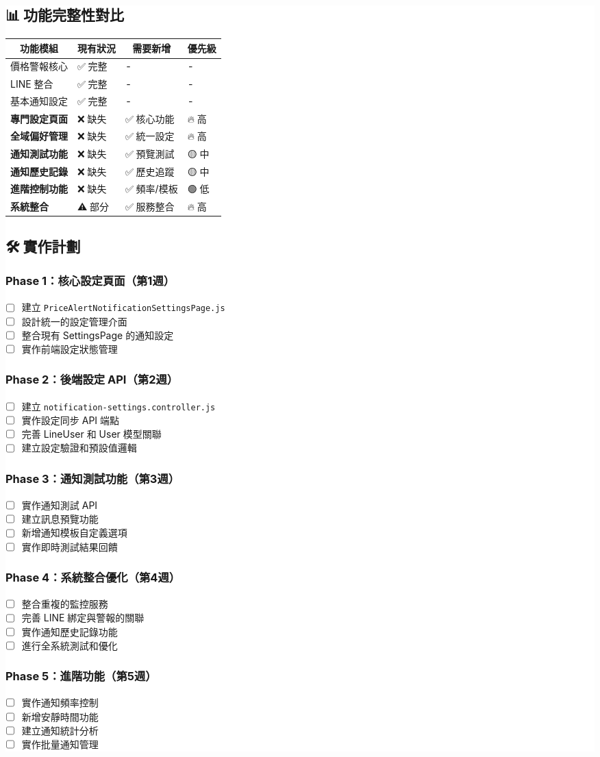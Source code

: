 ## 📊 功能完整性對比

| 功能模組 | 現有狀況 | 需要新增 | 優先級 |
|---------|----------|----------|--------|
| 價格警報核心 | ✅ 完整 | - | - |
| LINE 整合 | ✅ 完整 | - | - |
| 基本通知設定 | ✅ 完整 | - | - |
| **專門設定頁面** | ❌ 缺失 | ✅ 核心功能 | 🔥 高 |
| **全域偏好管理** | ❌ 缺失 | ✅ 統一設定 | 🔥 高 |
| **通知測試功能** | ❌ 缺失 | ✅ 預覽測試 | 🟡 中 |
| **通知歷史記錄** | ❌ 缺失 | ✅ 歷史追蹤 | 🟡 中 |
| **進階控制功能** | ❌ 缺失 | ✅ 頻率/模板 | 🟢 低 |
| **系統整合** | ⚠️ 部分 | ✅ 服務整合 | 🔥 高 |

## 🛠️ 實作計劃

### Phase 1：核心設定頁面（第1週）
- [ ] 建立 `PriceAlertNotificationSettingsPage.js`
- [ ] 設計統一的設定管理介面
- [ ] 整合現有 SettingsPage 的通知設定
- [ ] 實作前端設定狀態管理

### Phase 2：後端設定 API（第2週）
- [ ] 建立 `notification-settings.controller.js`
- [ ] 實作設定同步 API 端點
- [ ] 完善 LineUser 和 User 模型關聯
- [ ] 建立設定驗證和預設值邏輯

### Phase 3：通知測試功能（第3週）
- [ ] 實作通知測試 API
- [ ] 建立訊息預覽功能
- [ ] 新增通知模板自定義選項
- [ ] 實作即時測試結果回饋

### Phase 4：系統整合優化（第4週）
- [ ] 整合重複的監控服務
- [ ] 完善 LINE 綁定與警報的關聯
- [ ] 實作通知歷史記錄功能
- [ ] 進行全系統測試和優化

### Phase 5：進階功能（第5週）
- [ ] 實作通知頻率控制
- [ ] 新增安靜時間功能
- [ ] 建立通知統計分析
- [ ] 實作批量通知管理
